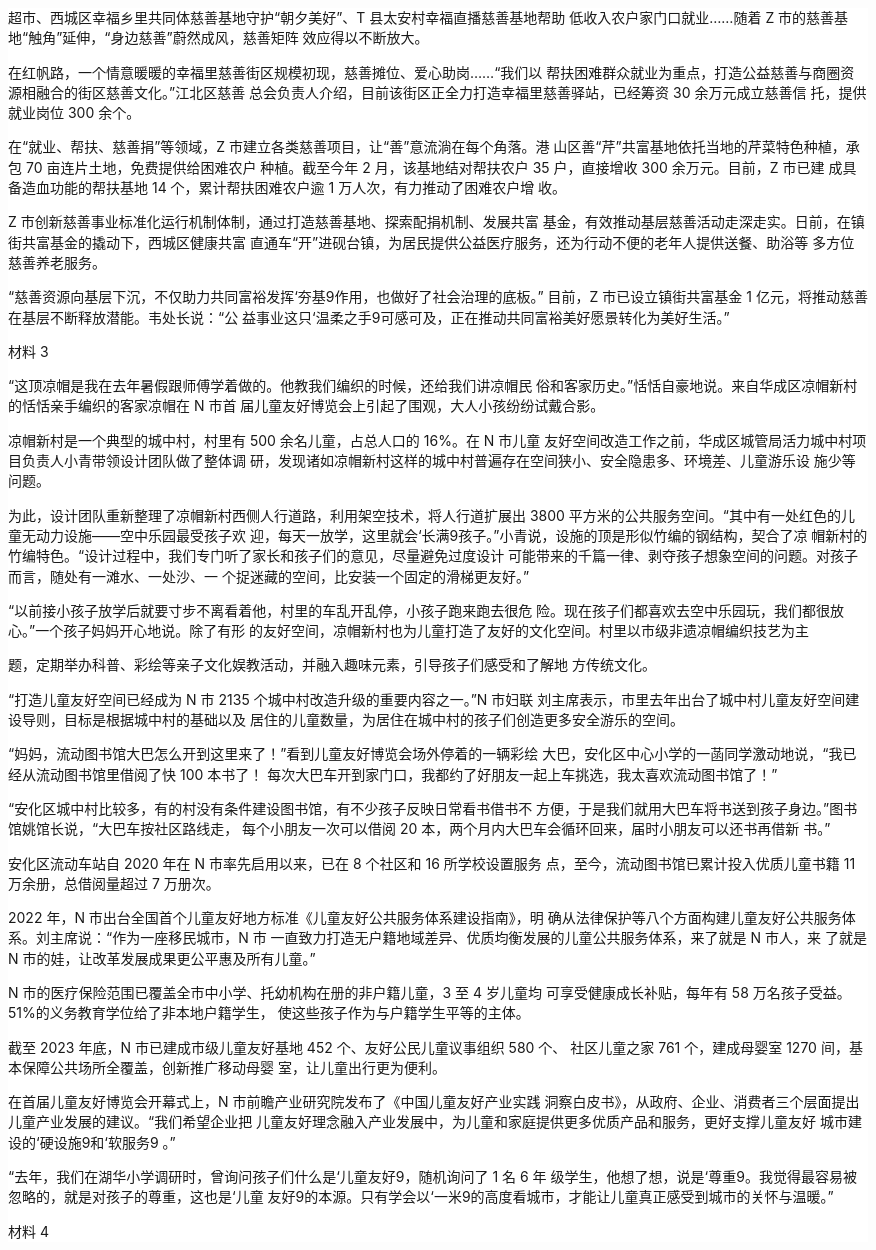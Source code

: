 超市、西城区幸福乡里共同体慈善基地守护“朝夕美好”、T 县太安村幸福直播慈善基地帮助 低收入农户家门口就业……随着 Z 市的慈善基地“触角”延伸，“身边慈善”蔚然成风，慈善矩阵 效应得以不断放大。

在红帆路，一个情意暖暖的幸福里慈善街区规模初现，慈善摊位、爱心助岗……“我们以 帮扶困难群众就业为重点，打造公益慈善与商圈资源相融合的街区慈善文化。”江北区慈善 总会负责人介绍，目前该街区正全力打造幸福里慈善驿站，已经筹资 30 余万元成立慈善信 托，提供就业岗位 300 余个。

在“就业、帮扶、慈善捐”等领域，Z 市建立各类慈善项目，让“善”意流淌在每个角落。港 山区善“芹”共富基地依托当地的芹菜特色种植，承包 70 亩连片土地，免费提供给困难农户 种植。截至今年 2 月，该基地结对帮扶农户 35 户，直接增收 300 余万元。目前，Z 市已建 成具备造血功能的帮扶基地 14 个，累计帮扶困难农户逾 1 万人次，有力推动了困难农户增 收。

Z 市创新慈善事业标准化运行机制体制，通过打造慈善基地、探索配捐机制、发展共富 基金，有效推动基层慈善活动走深走实。日前，在镇街共富基金的撬动下，西城区健康共富 直通车“开”进砚台镇，为居民提供公益医疗服务，还为行动不便的老年人提供送餐、助浴等 多方位慈善养老服务。

“慈善资源向基层下沉，不仅助力共同富裕发挥‘夯基9作用，也做好了社会治理的底板。” 目前，Z 市已设立镇街共富基金 1 亿元，将推动慈善在基层不断释放潜能。韦处长说：“公 益事业这只‘温柔之手9可感可及，正在推动共同富裕美好愿景转化为美好生活。”

材料 3

“这顶凉帽是我在去年暑假跟师傅学着做的。他教我们编织的时候，还给我们讲凉帽民 俗和客家历史。”恬恬自豪地说。来自华成区凉帽新村的恬恬亲手编织的客家凉帽在 N 市首 届儿童友好博览会上引起了围观，大人小孩纷纷试戴合影。

凉帽新村是一个典型的城中村，村里有 500 余名儿童，占总人口的 16%。在 N 市儿童 友好空间改造工作之前，华成区城管局活力城中村项目负责人小青带领设计团队做了整体调 研，发现诸如凉帽新村这样的城中村普遍存在空间狭小、安全隐患多、环境差、儿童游乐设 施少等问题。

为此，设计团队重新整理了凉帽新村西侧人行道路，利用架空技术，将人行道扩展出 3800 平方米的公共服务空间。“其中有一处红色的儿童无动力设施——空中乐园最受孩子欢 迎，每天一放学，这里就会‘长满9孩子。”小青说，设施的顶是形似竹编的钢结构，契合了凉 帽新村的竹编特色。“设计过程中，我们专门听了家长和孩子们的意见，尽量避免过度设计 可能带来的千篇一律、剥夺孩子想象空间的问题。对孩子而言，随处有一滩水、一处沙、一 个捉迷藏的空间，比安装一个固定的滑梯更友好。”

“以前接小孩子放学后就要寸步不离看着他，村里的车乱开乱停，小孩子跑来跑去很危 险。现在孩子们都喜欢去空中乐园玩，我们都很放心。”一个孩子妈妈开心地说。除了有形 的友好空间，凉帽新村也为儿童打造了友好的文化空间。村里以市级非遗凉帽编织技艺为主



题，定期举办科普、彩绘等亲子文化娱教活动，并融入趣味元素，引导孩子们感受和了解地 方传统文化。

“打造儿童友好空间已经成为 N 市 2135 个城中村改造升级的重要内容之一。”N 市妇联 刘主席表示，市里去年出台了城中村儿童友好空间建设导则，目标是根据城中村的基础以及 居住的儿童数量，为居住在城中村的孩子们创造更多安全游乐的空间。

“妈妈，流动图书馆大巴怎么开到这里来了！”看到儿童友好博览会场外停着的一辆彩绘 大巴，安化区中心小学的一菡同学激动地说，“我已经从流动图书馆里借阅了快 100 本书了！ 每次大巴车开到家门口，我都约了好朋友一起上车挑选，我太喜欢流动图书馆了！”

“安化区城中村比较多，有的村没有条件建设图书馆，有不少孩子反映日常看书借书不 方便，于是我们就用大巴车将书送到孩子身边。”图书馆姚馆长说，“大巴车按社区路线走， 每个小朋友一次可以借阅 20 本，两个月内大巴车会循环回来，届时小朋友可以还书再借新 书。”

安化区流动车站自 2020 年在 N 市率先启用以来，已在 8 个社区和 16 所学校设置服务 点，至今，流动图书馆已累计投入优质儿童书籍 11 万余册，总借阅量超过 7 万册次。

2022 年，N 市出台全国首个儿童友好地方标准《儿童友好公共服务体系建设指南》，明 确从法律保护等八个方面构建儿童友好公共服务体系。刘主席说：“作为一座移民城市，N 市 一直致力打造无户籍地域差异、优质均衡发展的儿童公共服务体系，来了就是 N 市人，来 了就是 N 市的娃，让改革发展成果更公平惠及所有儿童。”

N 市的医疗保险范围已覆盖全市中小学、托幼机构在册的非户籍儿童，3 至 4 岁儿童均 可享受健康成长补贴，每年有 58 万名孩子受益。51%的义务教育学位给了非本地户籍学生， 使这些孩子作为与户籍学生平等的主体。

截至 2023 年底，N 市已建成市级儿童友好基地 452 个、友好公民儿童议事组织 580 个、 社区儿童之家 761 个，建成母婴室 1270 间，基本保障公共场所全覆盖，创新推广移动母婴 室，让儿童出行更为便利。

在首届儿童友好博览会开幕式上，N 市前瞻产业研究院发布了《中国儿童友好产业实践 洞察白皮书》，从政府、企业、消费者三个层面提出儿童产业发展的建议。“我们希望企业把 儿童友好理念融入产业发展中，为儿童和家庭提供更多优质产品和服务，更好支撑儿童友好 城市建设的‘硬设施9和‘软服务9 。”

“去年，我们在湖华小学调研时，曾询问孩子们什么是‘儿童友好9，随机询问了 1 名 6 年 级学生，他想了想，说是‘尊重9。我觉得最容易被忽略的，就是对孩子的尊重，这也是‘儿童 友好9的本源。只有学会以‘一米9的高度看城市，才能让儿童真正感受到城市的关怀与温暖。”

材料 4
